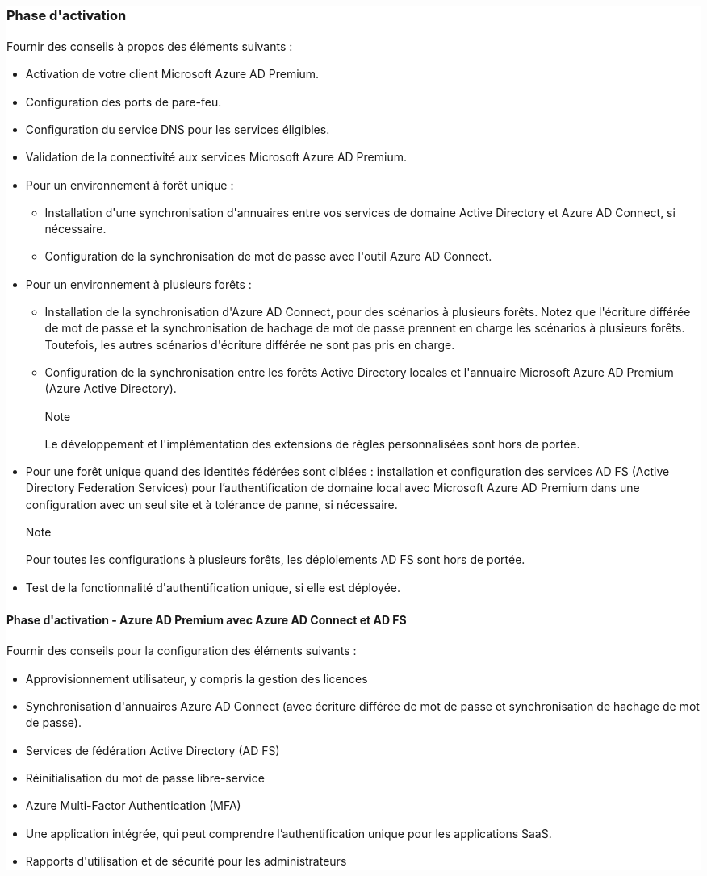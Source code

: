 ### Phase d'activation
Fournir des conseils à propos des éléments suivants :

-   Activation de votre client Microsoft Azure AD Premium.

-   Configuration des ports de pare-feu.

-   Configuration du service DNS pour les services éligibles.

-   Validation de la connectivité aux services Microsoft Azure AD Premium.

-   Pour un environnement à forêt unique :

    -   Installation d'une synchronisation d'annuaires entre vos services de domaine Active Directory et Azure AD Connect, si nécessaire.

    -   Configuration de la synchronisation de mot de passe avec l'outil Azure AD Connect.

-   Pour un environnement à plusieurs forêts :

    -   Installation de la synchronisation d'Azure AD Connect, pour des scénarios à plusieurs forêts. Notez que l'écriture différée de mot de passe et la synchronisation de hachage de mot de passe prennent en charge les scénarios à plusieurs forêts.  Toutefois, les autres scénarios d'écriture différée ne sont pas pris en charge.

    -   Configuration de la synchronisation entre les forêts Active Directory locales et l'annuaire Microsoft Azure AD Premium (Azure Active Directory).

        > [!NOTE]
        > Le développement et l'implémentation des extensions de règles personnalisées sont hors de portée.

-   Pour une forêt unique quand des identités fédérées sont ciblées : installation et configuration des services AD FS (Active Directory Federation Services) pour l’authentification de domaine local avec Microsoft Azure AD Premium dans une configuration avec un seul site et à tolérance de panne, si nécessaire.

    > [!NOTE]
    > Pour toutes les configurations à plusieurs forêts, les déploiements AD FS sont hors de portée.

-   Test de la fonctionnalité d'authentification unique, si elle est déployée.

#### Phase d'activation - Azure AD Premium avec Azure AD Connect et AD FS
Fournir des conseils pour la configuration des éléments suivants :

-   Approvisionnement utilisateur, y compris la gestion des licences

-   Synchronisation d'annuaires Azure AD Connect (avec écriture différée de mot de passe et synchronisation de hachage de mot de passe).

-   Services de fédération Active Directory (AD FS)

-   Réinitialisation du mot de passe libre-service

-   Azure Multi-Factor Authentication (MFA)

-   Une application intégrée, qui peut comprendre l’authentification unique pour les applications SaaS.

-   Rapports d'utilisation et de sécurité pour les administrateurs
